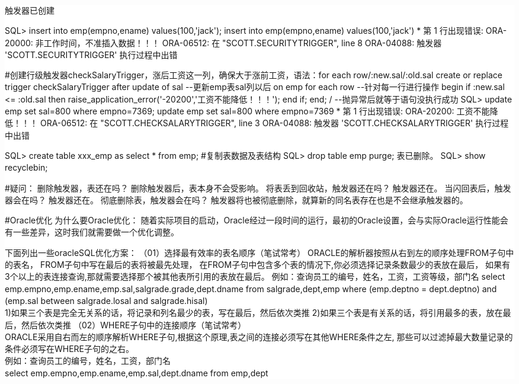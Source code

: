 触发器已创建

SQL> insert into emp(empno,ename) values(100,'jack');
insert into emp(empno,ename) values(100,'jack')
            *
第 1 行出现错误:
ORA-20000: 非工作时间，不准插入数据！！！
ORA-06512: 在 "SCOTT.SECURITYTRIGGER", line 8
ORA-04088: 触发器 'SCOTT.SECURITYTRIGGER' 执行过程中出错

#创建行级触发器checkSalaryTrigger，涨后工资这一列，确保大于涨前工资，语法：for each row/:new.sal/:old.sal
create or replace trigger checkSalaryTrigger
after update of sal  --更新emp表sal列以后
on emp for each row  --针对每一行进行操作
begin
    if :new.sal <= :old.sal then
        raise_application_error('-20200','工资不能降低！！！');
    end if;
end;
/
--抛异常后就等于语句没执行成功
SQL> update emp set sal=800 where empno=7369;
update emp set sal=800 where empno=7369
       *
第 1 行出现错误:
ORA-20200: 工资不能降低！！！
ORA-06512: 在 "SCOTT.CHECKSALARYTRIGGER", line 3
ORA-04088: 触发器 'SCOTT.CHECKSALARYTRIGGER' 执行过程中出错

SQL> create table xxx_emp as select * from emp; #复制表数据及表结构
SQL> drop table emp purge;
表已删除。
SQL> show recyclebin;

#疑问：
删除触发器，表还在吗？
删除触发器后，表本身不会受影响。
将表丢到回收站，触发器还在吗？
触发器还在。
当闪回表后，触发器会在吗？
触发器还在。
彻底删除表，触发器会在吗？
触发器将也被彻底删除，就算新的同名表存在也是不会继承触发器的。

#Oracle优化
为什么要Oracle优化：
       随着实际项目的启动，Oracle经过一段时间的运行，最初的Oracle设置，会与实际Oracle运行性能会有一些差异，这时我们就需要做一个优化调整。

下面列出一些oracleSQL优化方案：
（01）选择最有效率的表名顺序（笔试常考） 
      ORACLE的解析器按照从右到左的顺序处理FROM子句中的表名， 
      FROM子句中写在最后的表将被最先处理，
      在FROM子句中包含多个表的情况下,你必须选择记录条数最少的表放在最后，
      如果有3个以上的表连接查询,那就需要选择那个被其他表所引用的表放在最后。
      例如：查询员工的编号，姓名，工资，工资等级，部门名
      select emp.empno,emp.ename,emp.sal,salgrade.grade,dept.dname
      from salgrade,dept,emp
      where (emp.deptno = dept.deptno) and (emp.sal between salgrade.losal and salgrade.hisal)  		
      1)如果三个表是完全无关系的话，将记录和列名最少的表，写在最后，然后依次类推
      2)如果三个表是有关系的话，将引用最多的表，放在最后，然后依次类推
（02）WHERE子句中的连接顺序（笔试常考）  
      ORACLE采用自右而左的顺序解析WHERE子句,根据这个原理,表之间的连接必须写在其他WHERE条件之左,
      那些可以过滤掉最大数量记录的条件必须写在WHERE子句的之右。  
      例如：查询员工的编号，姓名，工资，部门名  
      select emp.empno,emp.ename,emp.sal,dept.dname
      from emp,dept
